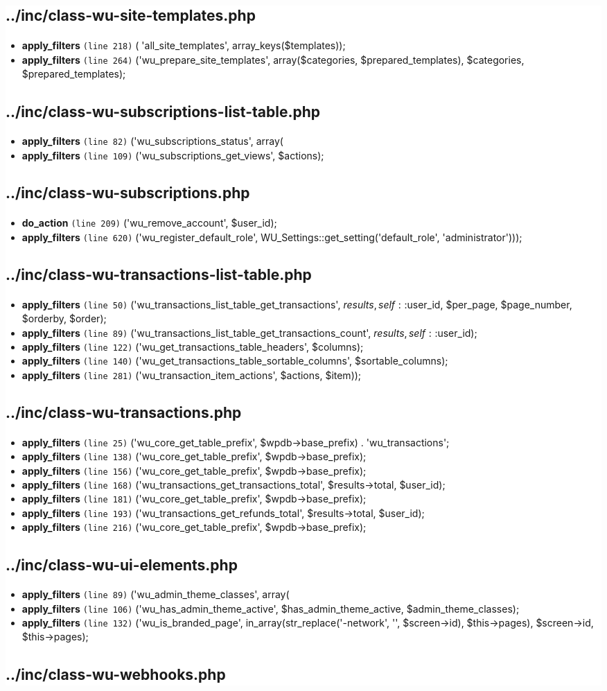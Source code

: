 ## ../inc/class-wu-site-templates.php

-  **apply_filters** `(line 218)` ( 'all_site_templates', array_keys($templates));
-  **apply_filters** `(line 264)` ('wu_prepare_site_templates', array($categories, $prepared_templates), $categories, $prepared_templates);

## ../inc/class-wu-subscriptions-list-table.php

-  **apply_filters** `(line 82)` ('wu_subscriptions_status', array(
-  **apply_filters** `(line 109)` ('wu_subscriptions_get_views', $actions);

## ../inc/class-wu-subscriptions.php

-  **do_action** `(line 209)` ('wu_remove_account', $user_id);
-  **apply_filters** `(line 620)` ('wu_register_default_role', WU_Settings::get_setting('default_role', 'administrator')));

## ../inc/class-wu-transactions-list-table.php

-  **apply_filters** `(line 50)` ('wu_transactions_list_table_get_transactions', $results, self::$user_id, $per_page, $page_number, $orderby, $order);
-  **apply_filters** `(line 89)` ('wu_transactions_list_table_get_transactions_count', $results, self::$user_id);
-  **apply_filters** `(line 122)` ('wu_get_transactions_table_headers', $columns);
-  **apply_filters** `(line 140)` ('wu_get_transactions_table_sortable_columns', $sortable_columns);
-  **apply_filters** `(line 281)` ('wu_transaction_item_actions', $actions, $item));

## ../inc/class-wu-transactions.php

-  **apply_filters** `(line 25)` ('wu_core_get_table_prefix', $wpdb->base_prefix) . 'wu_transactions';
-  **apply_filters** `(line 138)` ('wu_core_get_table_prefix', $wpdb->base_prefix);
-  **apply_filters** `(line 156)` ('wu_core_get_table_prefix', $wpdb->base_prefix);
-  **apply_filters** `(line 168)` ('wu_transactions_get_transactions_total', $results->total, $user_id);
-  **apply_filters** `(line 181)` ('wu_core_get_table_prefix', $wpdb->base_prefix);
-  **apply_filters** `(line 193)` ('wu_transactions_get_refunds_total', $results->total, $user_id);
-  **apply_filters** `(line 216)` ('wu_core_get_table_prefix', $wpdb->base_prefix);

## ../inc/class-wu-ui-elements.php

-  **apply_filters** `(line 89)` ('wu_admin_theme_classes', array(
-  **apply_filters** `(line 106)` ('wu_has_admin_theme_active', $has_admin_theme_active, $admin_theme_classes);
-  **apply_filters** `(line 132)` ('wu_is_branded_page', in_array(str_replace('-network', '', $screen->id), $this->pages), $screen->id, $this->pages);

## ../inc/class-wu-webhooks.php
